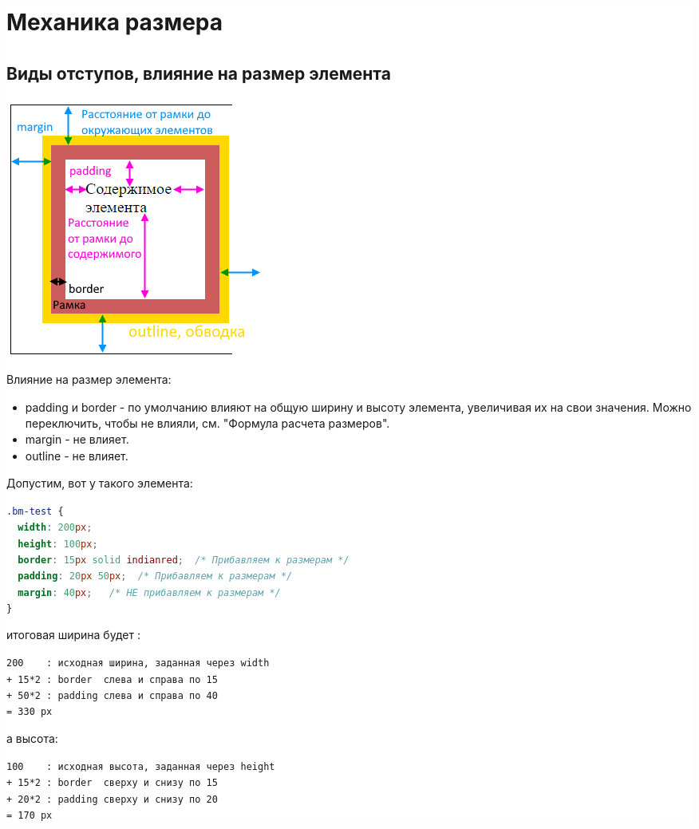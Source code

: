 # Механика размера

## Виды отступов, влияние на размер элемента

![indent-demo](img/indent-demo.png)

Влияние на размер элемента:

* padding и border - по умолчанию влияют на общую ширину и высоту элемента, увеличивая их на свои значения. Можно переключить, чтобы не влияли, см. "Формула расчета размеров".
* margin - не влияет.
* outline - не влияет.

Допустим, вот у такого элемента:

```css
.bm-test {
  width: 200px;
  height: 100px;
  border: 15px solid indianred;  /* Прибавляем к размерам */
  padding: 20px 50px;  /* Прибавляем к размерам */
  margin: 40px;   /* НЕ прибавляем к размерам */
}
```

итоговая ширина будет :

```
200    : исходная ширина, заданная через width
+ 15*2 : border  слева и справа по 15
+ 50*2 : padding слева и справа по 40
= 330 px
```

а высота:

```
100    : исходная высота, заданная через height
+ 15*2 : border  сверху и снизу по 15
+ 20*2 : padding сверху и снизу по 20
= 170 px
```
